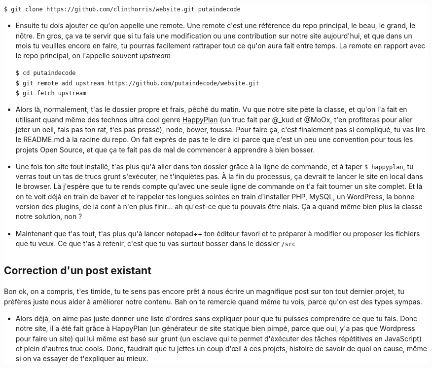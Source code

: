   ```shell
  $ git clone https://github.com/clinthorris/website.git putaindecode
  ```

* Ensuite tu dois ajouter ce qu'on appelle une remote. Une remote c'est une
  référence du repo principal, le beau, le grand, le nôtre. En gros, ça va te
  servir que si tu fais une modification ou une contribution sur notre site
  aujourd'hui, et que dans un mois tu veuilles encore en faire, tu pourras
  facilement rattraper tout ce qu'on aura fait entre temps. La remote en
  rapport avec le repo principal, on l'appelle souvent *upstream*

    ```shell
    $ cd putaindecode
    $ git remote add upstream https://github.com/putaindecode/website.git
    $ git fetch upstream
    ```

* Alors là, normalement, t'as le dossier propre et frais, pêché du matin. Vu
  que notre site pète la classe, et qu'on l'a fait en utilisant quand même des
  technos ultra cool genre [HappyPlan](https://github.com/happyplan/happyplan)
  (un truc fait par @_kud et @MoOx, t'en profiteras pour aller jeter un oeil,
  fais pas ton rat, t'es pas pressé), node, bower, toussa.
  Pour faire ça, c'est finalement pas si compliqué, tu vas lire le
  README.md à la racine du repo. On fait exprès de pas te le dire ici parce
  que c'est un peu une convention pour tous les projets Open Source, et que ça
  te fait pas de mal de commencer à apprendre à bien bosser.

* Une fois ton site tout installé, t'as plus qu'à aller dans ton dossier grâce
  à la ligne de commande, et à taper `$ happyplan`, tu verras tout un tas de
  trucs grunt s'exécuter, ne t'inquiètes pas. À la fin du processus, ça
  devrait te lancer le site en local dans le browser. Là j'espère que tu te
  rends compte qu'avec une seule ligne de commande on t'a fait tourner un site
  complet. Et là on te voit déjà en train de baver et te rappeler tes longues
  soirées en train d'installer PHP, MySQL, un WordPress, la bonne version des
  plugins, de la conf à n'en plus finir... ah qu'est-ce que tu pouvais être
  niais. Ça a quand même bien plus la classe notre solution, non ?

* Maintenant que t'as tout, t'as plus qu'à lancer ~~notepad++~~ ton éditeur
  favori et te préparer à modifier ou proposer les fichiers que tu veux. Ce
  que t'as à retenir, c'est que tu vas surtout bosser dans le dossier `/src`

## Correction d'un post existant

Bon ok, on a compris, t'es timide, tu te sens pas encore prêt à nous écrire un
magnifique post sur ton tout dernier projet, tu préfères juste nous aider à
améliorer notre contenu. Bah on te remercie quand même tu vois, parce qu'on
est des types sympas.

* Alors déjà, on aime pas juste donner une liste d'ordres sans expliquer pour
  que tu puisses comprendre ce que tu fais. Donc notre site, il a été fait
  grâce à HappyPlan (un générateur de site statique bien pimpé, parce que oui,
  y'a pas que Wordpress pour faire un site) qui lui même est basé sur grunt
  (un esclave qui te permet d'éxécuter des tâches répétitives en JavaScript)
  et plein d'autres truc cools. Donc, faudrait que tu jettes un coup d'œil à
  ces projets, histoire de savoir de quoi on cause, même si on va essayer de
  t'expliquer au mieux.
